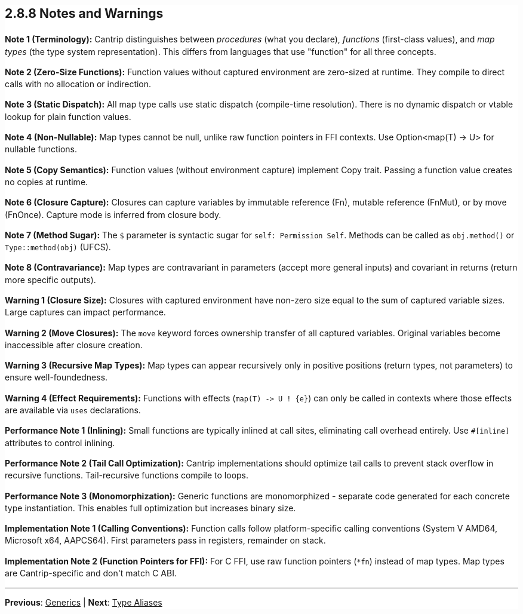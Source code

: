 ## 2.8.8 Notes and Warnings

**Note 1 (Terminology):** Cantrip distinguishes between *procedures* (what you declare), *functions* (first-class values), and *map types* (the type system representation). This differs from languages that use "function" for all three concepts.

**Note 2 (Zero-Size Functions):** Function values without captured environment are zero-sized at runtime. They compile to direct calls with no allocation or indirection.

**Note 3 (Static Dispatch):** All map type calls use static dispatch (compile-time resolution). There is no dynamic dispatch or vtable lookup for plain function values.

**Note 4 (Non-Nullable):** Map types cannot be null, unlike raw function pointers in FFI contexts. Use Option<map(T) -> U> for nullable functions.

**Note 5 (Copy Semantics):** Function values (without environment capture) implement Copy trait. Passing a function value creates no copies at runtime.

**Note 6 (Closure Capture):** Closures can capture variables by immutable reference (Fn), mutable reference (FnMut), or by move (FnOnce). Capture mode is inferred from closure body.

**Note 7 (Method Sugar):** The `$` parameter is syntactic sugar for `self: Permission Self`. Methods can be called as `obj.method()` or `Type::method(obj)` (UFCS).

**Note 8 (Contravariance):** Map types are contravariant in parameters (accept more general inputs) and covariant in returns (return more specific outputs).

**Warning 1 (Closure Size):** Closures with captured environment have non-zero size equal to the sum of captured variable sizes. Large captures can impact performance.

**Warning 2 (Move Closures):** The `move` keyword forces ownership transfer of all captured variables. Original variables become inaccessible after closure creation.

**Warning 3 (Recursive Map Types):** Map types can appear recursively only in positive positions (return types, not parameters) to ensure well-foundedness.

**Warning 4 (Effect Requirements):** Functions with effects (`map(T) -> U ! {e}`) can only be called in contexts where those effects are available via `uses` declarations.

**Performance Note 1 (Inlining):** Small functions are typically inlined at call sites, eliminating call overhead entirely. Use `#[inline]` attributes to control inlining.

**Performance Note 2 (Tail Call Optimization):** Cantrip implementations should optimize tail calls to prevent stack overflow in recursive functions. Tail-recursive functions compile to loops.

**Performance Note 3 (Monomorphization):** Generic functions are monomorphized - separate code generated for each concrete type instantiation. This enables full optimization but increases binary size.

**Implementation Note 1 (Calling Conventions):** Function calls follow platform-specific calling conventions (System V AMD64, Microsoft x64, AAPCS64). First parameters pass in registers, remainder on stack.

**Implementation Note 2 (Function Pointers for FFI):** For C FFI, use raw function pointers (`*fn`) instead of map types. Map types are Cantrip-specific and don't match C ABI.

---

**Previous**: [Generics](07_Generics.md) | **Next**: [Type Aliases](../PART_E_Utilities/09_TypeAliases.md)
